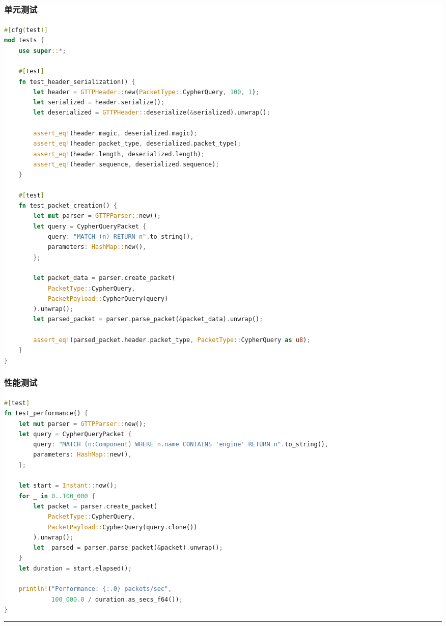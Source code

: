 ### 单元测试
```rust
#[cfg(test)]
mod tests {
    use super::*;
    
    #[test]
    fn test_header_serialization() {
        let header = GTTPHeader::new(PacketType::CypherQuery, 100, 1);
        let serialized = header.serialize();
        let deserialized = GTTPHeader::deserialize(&serialized).unwrap();
        
        assert_eq!(header.magic, deserialized.magic);
        assert_eq!(header.packet_type, deserialized.packet_type);
        assert_eq!(header.length, deserialized.length);
        assert_eq!(header.sequence, deserialized.sequence);
    }
    
    #[test]
    fn test_packet_creation() {
        let mut parser = GTTPParser::new();
        let query = CypherQueryPacket {
            query: "MATCH (n) RETURN n".to_string(),
            parameters: HashMap::new(),
        };
        
        let packet_data = parser.create_packet(
            PacketType::CypherQuery, 
            PacketPayload::CypherQuery(query)
        ).unwrap();
        let parsed_packet = parser.parse_packet(&packet_data).unwrap();
        
        assert_eq!(parsed_packet.header.packet_type, PacketType::CypherQuery as u8);
    }
}
```

### 性能测试
```rust
#[test]
fn test_performance() {
    let mut parser = GTTPParser::new();
    let query = CypherQueryPacket {
        query: "MATCH (n:Component) WHERE n.name CONTAINS 'engine' RETURN n".to_string(),
        parameters: HashMap::new(),
    };
    
    let start = Instant::now();
    for _ in 0..100_000 {
        let packet = parser.create_packet(
            PacketType::CypherQuery, 
            PacketPayload::CypherQuery(query.clone())
        ).unwrap();
        let _parsed = parser.parse_packet(&packet).unwrap();
    }
    let duration = start.elapsed();
    
    println!("Performance: {:.0} packets/sec", 
             100_000.0 / duration.as_secs_f64());
}
```

---